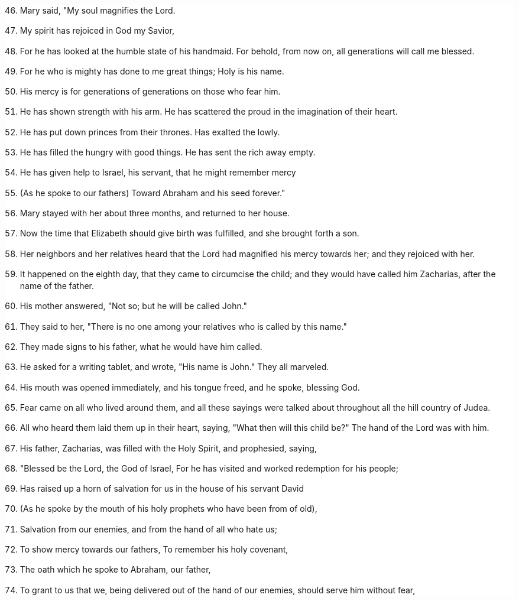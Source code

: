 46. Mary said, "My soul magnifies the Lord.

47. My spirit has rejoiced in God my Savior,

48. For he has looked at the humble state of his handmaid. For behold, from now on, all generations will call me blessed.

49. For he who is mighty has done to me great things; Holy is his name.

50. His mercy is for generations of generations on those who fear       him.

51. He has shown strength with his arm. He has scattered the proud in the imagination of their heart.

52. He has put down princes from their thrones. Has exalted the lowly.

53. He has filled the hungry with good things. He has sent the rich away empty.

54. He has given help to Israel, his servant, that he might remember       mercy

55. (As he spoke to our fathers) Toward Abraham and his seed forever."

56. Mary stayed with her about three months, and returned to her house.

57. Now the time that Elizabeth should give birth was fulfilled, and she brought forth a son.

58. Her neighbors and her relatives heard that the Lord had magnified his mercy towards her; and they rejoiced with her.

59. It happened on the eighth day, that they came to circumcise the child; and they would have called him Zacharias, after the name of the father.

60. His mother answered, "Not so; but he will be called John."

61. They said to her, "There is no one among your relatives who is called by this name."

62. They made signs to his father, what he would have him called.

63. He asked for a writing tablet, and wrote, "His name is John."     They all marveled.

64. His mouth was opened immediately, and his tongue freed, and he spoke, blessing God.

65. Fear came on all who lived around them, and all these sayings were talked about throughout all the hill country of Judea.

66. All who heard them laid them up in their heart, saying, "What then will this child be?" The hand of the Lord was with him.

67. His father, Zacharias, was filled with the Holy Spirit, and prophesied, saying,

68. "Blessed be the Lord, the God of Israel, For he has visited and worked redemption for his people;

69. Has raised up a horn of salvation for us in the house of his       servant David

70. (As he spoke by the mouth of his holy prophets who have been       from of old),

71. Salvation from our enemies, and from the hand of all who hate us;

72. To show mercy towards our fathers, To remember his holy covenant,

73. The oath which he spoke to Abraham, our father,

74. To grant to us that we, being delivered out of the hand of our       enemies, should serve him without fear,
